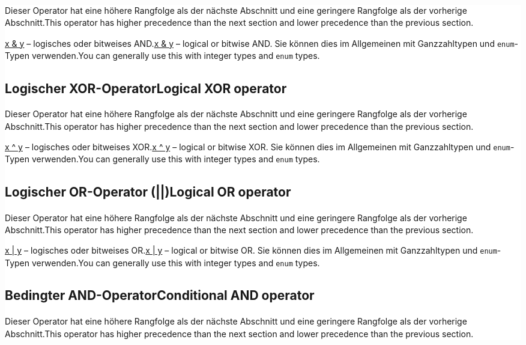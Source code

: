 <span data-ttu-id="c7fe2-181">Dieser Operator hat eine höhere Rangfolge als der nächste Abschnitt und eine geringere Rangfolge als der vorherige Abschnitt.</span><span class="sxs-lookup"><span data-stu-id="c7fe2-181">This operator has higher precedence than the next section and lower precedence than the previous section.</span></span>

<span data-ttu-id="c7fe2-182">[x & y](and-operator.md) – logisches oder bitweises AND.</span><span class="sxs-lookup"><span data-stu-id="c7fe2-182">[x & y](and-operator.md) – logical or bitwise AND.</span></span> <span data-ttu-id="c7fe2-183">Sie können dies im Allgemeinen mit Ganzzahltypen und `enum`-Typen verwenden.</span><span class="sxs-lookup"><span data-stu-id="c7fe2-183">You can generally use this with integer types and `enum` types.</span></span>

## <a name="logical-xor-operator"></a><span data-ttu-id="c7fe2-184">Logischer XOR-Operator</span><span class="sxs-lookup"><span data-stu-id="c7fe2-184">Logical XOR operator</span></span>

<span data-ttu-id="c7fe2-185">Dieser Operator hat eine höhere Rangfolge als der nächste Abschnitt und eine geringere Rangfolge als der vorherige Abschnitt.</span><span class="sxs-lookup"><span data-stu-id="c7fe2-185">This operator has higher precedence than the next section and lower precedence than the previous section.</span></span>

<span data-ttu-id="c7fe2-186">[x ^ y](xor-operator.md) – logisches oder bitweises XOR.</span><span class="sxs-lookup"><span data-stu-id="c7fe2-186">[x ^ y](xor-operator.md) – logical or bitwise XOR.</span></span> <span data-ttu-id="c7fe2-187">Sie können dies im Allgemeinen mit Ganzzahltypen und `enum`-Typen verwenden.</span><span class="sxs-lookup"><span data-stu-id="c7fe2-187">You can generally use this with integer types and `enum` types.</span></span>

## <a name="logical-or-operator"></a><span data-ttu-id="c7fe2-188">Logischer OR-Operator (||)</span><span class="sxs-lookup"><span data-stu-id="c7fe2-188">Logical OR operator</span></span>

<span data-ttu-id="c7fe2-189">Dieser Operator hat eine höhere Rangfolge als der nächste Abschnitt und eine geringere Rangfolge als der vorherige Abschnitt.</span><span class="sxs-lookup"><span data-stu-id="c7fe2-189">This operator has higher precedence than the next section and lower precedence than the previous section.</span></span>

<span data-ttu-id="c7fe2-190">[x &#124; y](or-operator.md) – logisches oder bitweises OR.</span><span class="sxs-lookup"><span data-stu-id="c7fe2-190">[x &#124; y](or-operator.md) – logical or bitwise OR.</span></span> <span data-ttu-id="c7fe2-191">Sie können dies im Allgemeinen mit Ganzzahltypen und `enum`-Typen verwenden.</span><span class="sxs-lookup"><span data-stu-id="c7fe2-191">You can generally use this with integer types and `enum` types.</span></span>

## <a name="conditional-and-operator"></a><span data-ttu-id="c7fe2-192">Bedingter AND-Operator</span><span class="sxs-lookup"><span data-stu-id="c7fe2-192">Conditional AND operator</span></span>

<span data-ttu-id="c7fe2-193">Dieser Operator hat eine höhere Rangfolge als der nächste Abschnitt und eine geringere Rangfolge als der vorherige Abschnitt.</span><span class="sxs-lookup"><span data-stu-id="c7fe2-193">This operator has higher precedence than the next section and lower precedence than the previous section.</span></span>
